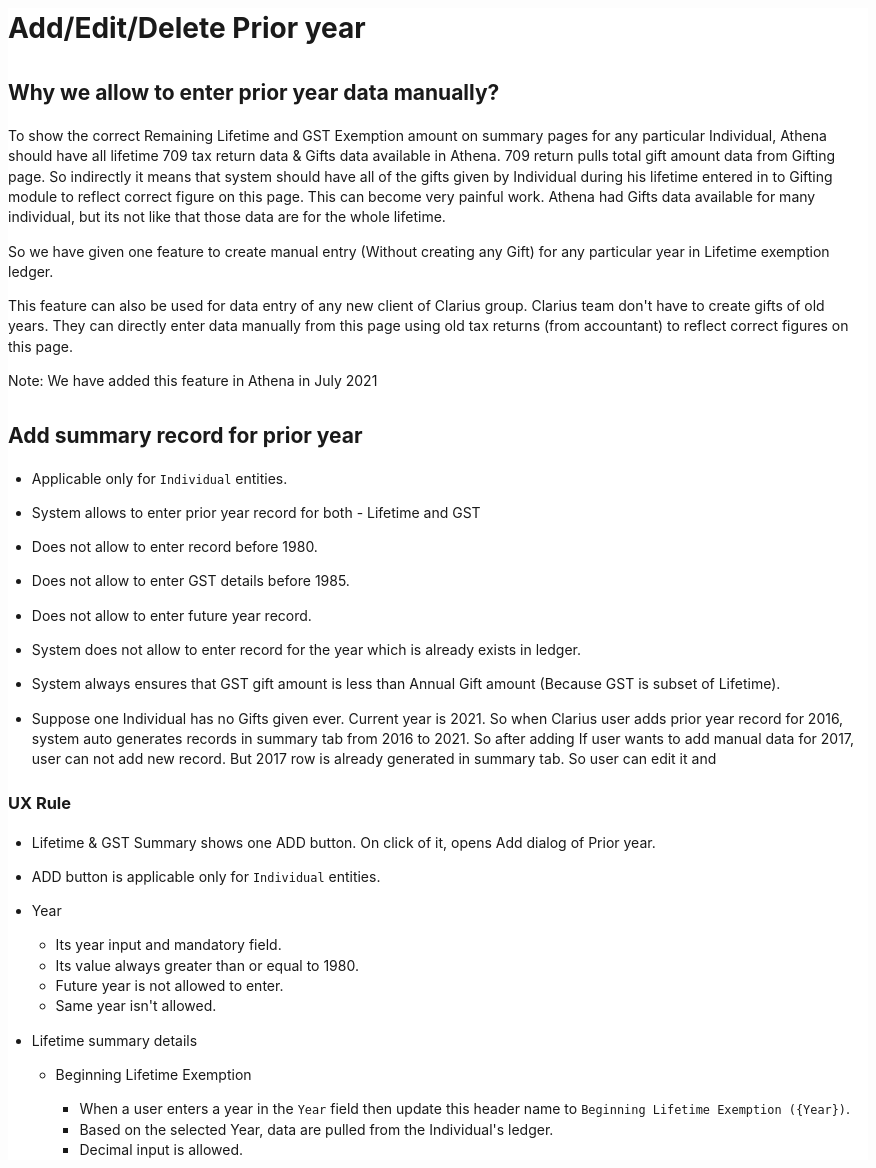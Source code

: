 # Add/Edit/Delete Prior year

## Why we allow to enter prior year data manually?

To show the correct Remaining Lifetime and GST Exemption amount on summary pages for any particular Individual, Athena should have all lifetime 709 tax return data & Gifts data available in Athena. 709 return pulls total gift amount data from Gifting page. So indirectly it means that system should have all of the gifts given by Individual during his lifetime entered in to Gifting module to reflect correct figure on this page. This can become very painful work. Athena had Gifts data available for many individual, but its not like that those data are for the whole lifetime.

So we have given one feature to create manual entry (Without creating any Gift) for any particular year in Lifetime exemption ledger.

This feature can also be used for data entry of any new client of Clarius group. Clarius team don't have to create gifts of old years. They can directly enter data manually from this page using old tax returns (from accountant) to reflect correct figures on this page.

Note: We have added this feature in Athena in July 2021

## Add summary record for prior year

- Applicable only for `Individual` entities.

- System allows to enter prior year record for both - Lifetime and GST
- Does not allow to enter record before 1980.
- Does not allow to enter GST details before 1985.
- Does not allow to enter future year record.
- System does not allow to enter record for the year which is already exists in ledger.
- System always ensures that GST gift amount is less than Annual Gift amount (Because GST is subset of Lifetime).
- Suppose one Individual has no Gifts given ever. Current year is 2021. So when Clarius user adds prior year record for 2016, system auto generates records in summary tab from 2016 to 2021. So after adding If user wants to add manual data for 2017, user can not add new record. But 2017 row is already generated in summary tab. So user can edit it and 

### UX Rule

- Lifetime & GST Summary shows one ADD button. On click of it, opens Add dialog of Prior year.
- ADD button is applicable only for `Individual` entities.
- Year
  - Its year input and mandatory field.
  - Its value always greater than or equal to 1980.
  - Future year is not allowed to enter.
  - Same year isn't allowed.
- Lifetime summary details

  - Beginning Lifetime Exemption

    - When a user enters a year in the `Year` field then update this header name to `Beginning Lifetime Exemption ({Year})`.
    - Based on the selected Year, data are pulled from the Individual's ledger.
    - Decimal input is allowed.
